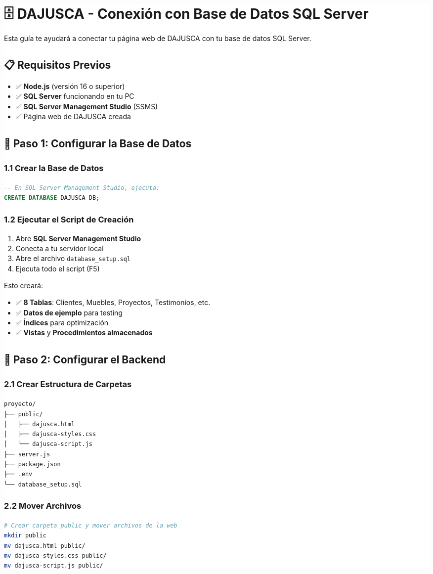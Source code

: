 # 🗄️ DAJUSCA - Conexión con Base de Datos SQL Server

Esta guía te ayudará a conectar tu página web de DAJUSCA con tu base de datos SQL Server.

## 📋 **Requisitos Previos**

- ✅ **Node.js** (versión 16 o superior)
- ✅ **SQL Server** funcionando en tu PC
- ✅ **SQL Server Management Studio** (SSMS)
- ✅ Página web de DAJUSCA creada

## 🚀 **Paso 1: Configurar la Base de Datos**

### **1.1 Crear la Base de Datos**
```sql
-- En SQL Server Management Studio, ejecuta:
CREATE DATABASE DAJUSCA_DB;
```

### **1.2 Ejecutar el Script de Creación**
1. Abre **SQL Server Management Studio**
2. Conecta a tu servidor local
3. Abre el archivo `database_setup.sql`
4. Ejecuta todo el script (F5)

Esto creará:
- ✅ **8 Tablas**: Clientes, Muebles, Proyectos, Testimonios, etc.
- ✅ **Datos de ejemplo** para testing
- ✅ **Índices** para optimización
- ✅ **Vistas** y **Procedimientos almacenados**

## 🔧 **Paso 2: Configurar el Backend**

### **2.1 Crear Estructura de Carpetas**
```
proyecto/
├── public/
│   ├── dajusca.html
│   ├── dajusca-styles.css
│   └── dajusca-script.js
├── server.js
├── package.json
├── .env
└── database_setup.sql
```

### **2.2 Mover Archivos**
```bash
# Crear carpeta public y mover archivos de la web
mkdir public
mv dajusca.html public/
mv dajusca-styles.css public/
mv dajusca-script.js public/
```
